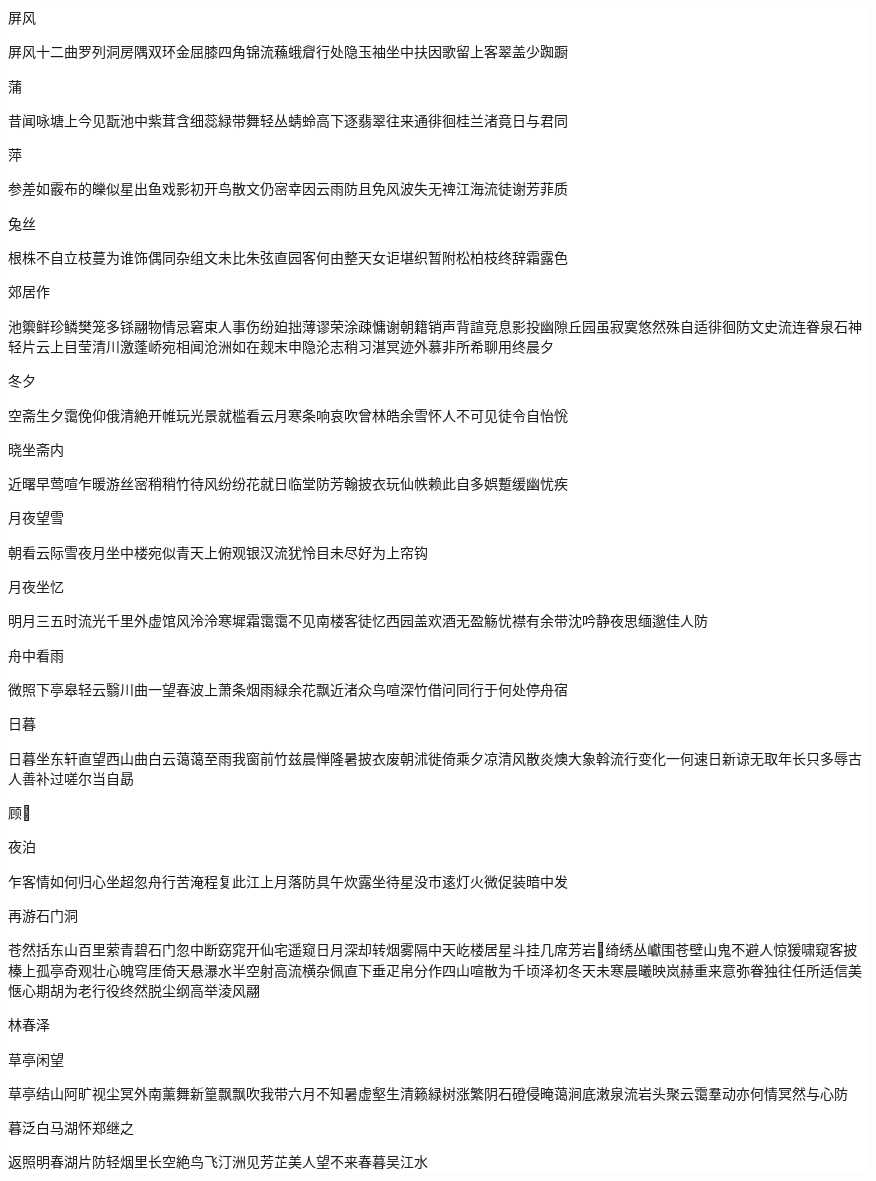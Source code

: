 屏风  

屏风十二曲罗列洞房隅双环金屈膝四角锦流蘓蛾睂行处隐玉袖坐中扶因歌留上客翠盖少踟蹰  

蒲  

昔闻咏塘上今见翫池中紫茸含细蕊緑带舞轻丛蜻蛉高下逐翡翠往来通徘徊桂兰渚竟日与君同  

萍  

参差如霰布的皪似星出鱼戏影初开鸟散文仍宻幸因云雨防且免风波失无禆江海流徒谢芳菲质  

兔丝  

根株不自立枝蔓为谁饰偶同杂组文未比朱弦直园客何由整天女讵堪织暂附松柏枝终辞霜露色  

郊居作  

池籞鲜珍鳞樊笼多铩翮物情忌窘束人事伤纷廹拙薄谬荣涂疎慵谢朝籍销声背諠竞息影投幽隙丘园虽寂寞悠然殊自适徘徊防文史流连眷泉石神轻片云上目莹清川激蓬峤宛相闻沧洲如在觌末申隐沦志稍习湛冥迹外慕非所希聊用终晨夕  

冬夕  

空斋生夕霭俛仰俄清絶开帷玩光景就槛看云月寒条响哀吹曾林皓余雪怀人不可见徒令自怡恱  

晓坐斋内  

近曙早莺喧乍暖游丝宻稍稍竹待风纷纷花就日临堂防芳翰披衣玩仙帙赖此自多娯蹔缓幽忧疾  

月夜望雪  

朝看云际雪夜月坐中楼宛似青天上俯观银汉流犹怜目未尽好为上帘钩  

月夜坐忆  

明月三五时流光千里外虚馆风泠泠寒墀霜霭霭不见南楼客徒忆西园盖欢酒无盈觞忧襟有余带沈吟静夜思缅邈佳人防  

舟中看雨  

微照下亭皋轻云翳川曲一望春波上萧条烟雨緑余花飘近渚众鸟喧深竹借问同行于何处停舟宿  

日暮  

日暮坐东轩直望西山曲白云蔼蔼至雨我窗前竹兹晨惮隆暑披衣废朝沭徙倚乘夕凉清风散炎燠大象斡流行变化一何速日新谅无取年长只多辱古人善补过嗟尔当自勗  

顾  

夜泊  

乍客情如何归心坐超忽舟行苦淹程复此江上月落防具午炊露坐待星没市逺灯火微促装暗中发  

再游石门洞  

苍然括东山百里萦青碧石门忽中断窈窕开仙宅遥窥日月深却转烟雾隔中天屹楼居星斗挂几席芳岩绮绣丛巘围苍壁山鬼不避人惊猨啸窥客披榛上孤亭奇观壮心魄穹厓倚天悬瀑水半空射高流横杂佩直下垂疋帛分作四山喧散为千顷泽初冬天未寒晨曦映岚赫重来意弥眷独往任所适信美惬心期胡为老行役终然脱尘纲高举淩风翮  

林春泽  

草亭闲望  

草亭结山阿旷视尘冥外南薰舞新篁飘飘吹我带六月不知暑虚壑生清籁緑树涨繁阴石磴侵晻蔼涧底潄泉流岩头聚云霭羣动亦何情冥然与心防  

暮泛白马湖怀郑继之  

返照明春湖片防轻烟里长空絶鸟飞汀洲见芳芷美人望不来春暮吴江水  
